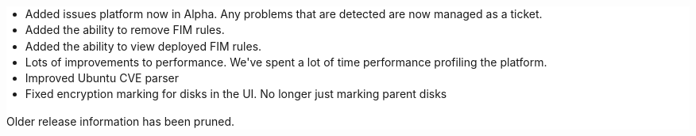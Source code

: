 * Added issues platform now in Alpha. Any problems that are detected are now managed as a ticket.
* Added the ability to remove FIM rules.
* Added the ability to view deployed FIM rules.
* Lots of improvements to performance. We've spent a lot of time performance profiling the platform.
* Improved Ubuntu CVE parser
* Fixed encryption marking for disks in the UI. No longer just marking parent disks


Older release information has been pruned.
